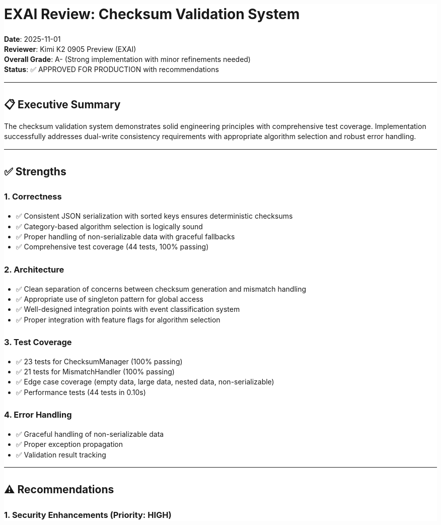 # EXAI Review: Checksum Validation System

**Date**: 2025-11-01  
**Reviewer**: Kimi K2 0905 Preview (EXAI)  
**Overall Grade**: A- (Strong implementation with minor refinements needed)  
**Status**: ✅ APPROVED FOR PRODUCTION with recommendations

---

## 📋 Executive Summary

The checksum validation system demonstrates solid engineering principles with comprehensive test coverage. Implementation successfully addresses dual-write consistency requirements with appropriate algorithm selection and robust error handling.

---

## ✅ Strengths

### **1. Correctness**
- ✅ Consistent JSON serialization with sorted keys ensures deterministic checksums
- ✅ Category-based algorithm selection is logically sound
- ✅ Proper handling of non-serializable data with graceful fallbacks
- ✅ Comprehensive test coverage (44 tests, 100% passing)

### **2. Architecture**
- ✅ Clean separation of concerns between checksum generation and mismatch handling
- ✅ Appropriate use of singleton pattern for global access
- ✅ Well-designed integration points with event classification system
- ✅ Proper integration with feature flags for algorithm selection

### **3. Test Coverage**
- ✅ 23 tests for ChecksumManager (100% passing)
- ✅ 21 tests for MismatchHandler (100% passing)
- ✅ Edge case coverage (empty data, large data, nested data, non-serializable)
- ✅ Performance tests (44 tests in 0.10s)

### **4. Error Handling**
- ✅ Graceful handling of non-serializable data
- ✅ Proper exception propagation
- ✅ Validation result tracking

---

## ⚠️ Recommendations

### **1. Security Enhancements** (Priority: HIGH)
